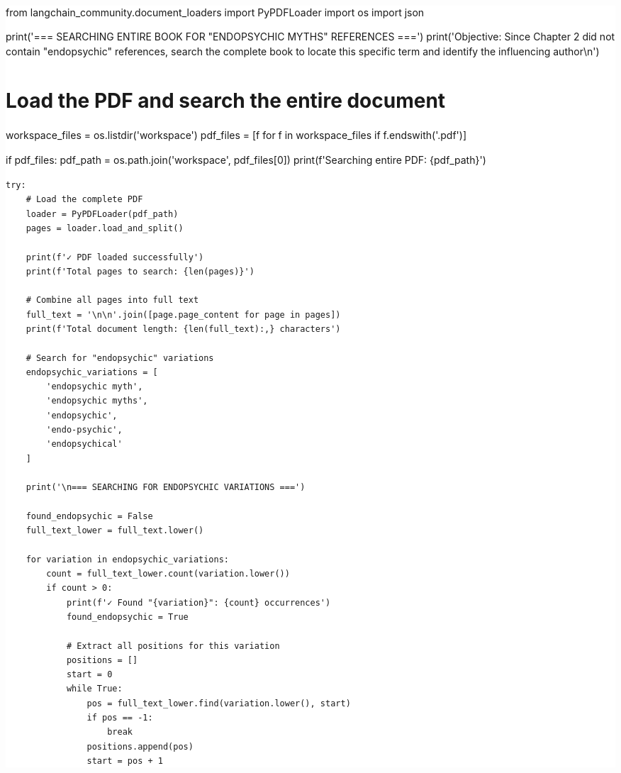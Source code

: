 from langchain_community.document_loaders import PyPDFLoader
import os
import json

print('=== SEARCHING ENTIRE BOOK FOR "ENDOPSYCHIC MYTHS" REFERENCES ===')
print('Objective: Since Chapter 2 did not contain "endopsychic" references, search the complete book to locate this specific term and identify the influencing author\n')

# Load the PDF and search the entire document
workspace_files = os.listdir('workspace')
pdf_files = [f for f in workspace_files if f.endswith('.pdf')]

if pdf_files:
    pdf_path = os.path.join('workspace', pdf_files[0])
    print(f'Searching entire PDF: {pdf_path}')
    
    try:
        # Load the complete PDF
        loader = PyPDFLoader(pdf_path)
        pages = loader.load_and_split()
        
        print(f'✓ PDF loaded successfully')
        print(f'Total pages to search: {len(pages)}')
        
        # Combine all pages into full text
        full_text = '\n\n'.join([page.page_content for page in pages])
        print(f'Total document length: {len(full_text):,} characters')
        
        # Search for "endopsychic" variations
        endopsychic_variations = [
            'endopsychic myth',
            'endopsychic myths',
            'endopsychic',
            'endo-psychic',
            'endopsychical'
        ]
        
        print('\n=== SEARCHING FOR ENDOPSYCHIC VARIATIONS ===')
        
        found_endopsychic = False
        full_text_lower = full_text.lower()
        
        for variation in endopsychic_variations:
            count = full_text_lower.count(variation.lower())
            if count > 0:
                print(f'✓ Found "{variation}": {count} occurrences')
                found_endopsychic = True
                
                # Extract all positions for this variation
                positions = []
                start = 0
                while True:
                    pos = full_text_lower.find(variation.lower(), start)
                    if pos == -1:
                        break
                    positions.append(pos)
                    start = pos + 1
                